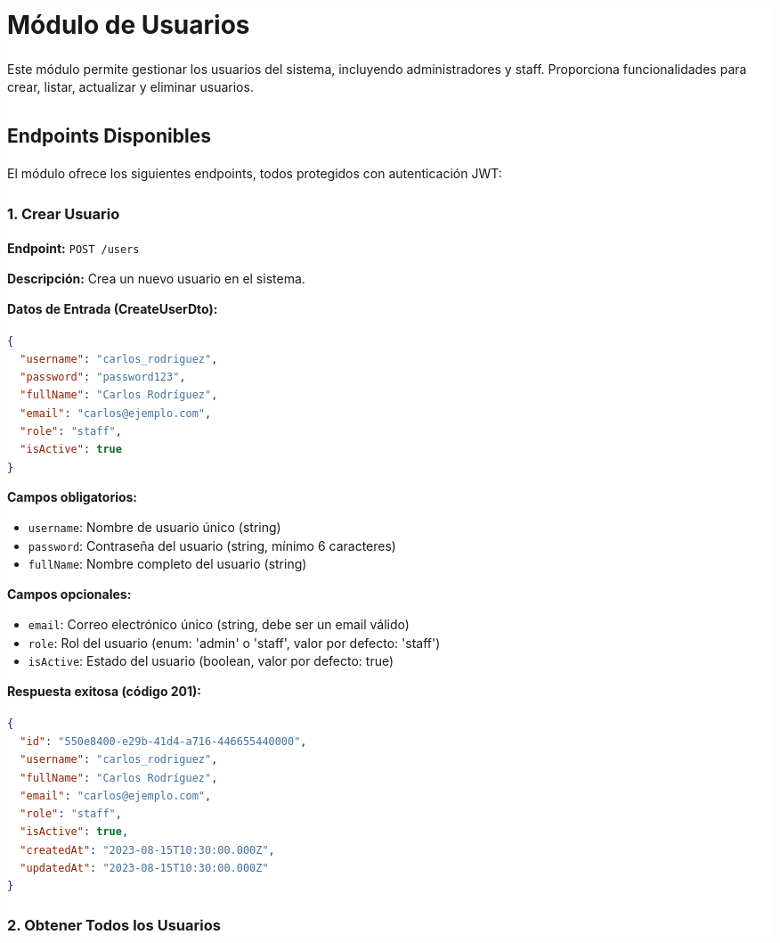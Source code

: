 # Módulo de Usuarios

Este módulo permite gestionar los usuarios del sistema, incluyendo administradores y staff. Proporciona funcionalidades para crear, listar, actualizar y eliminar usuarios.

## Endpoints Disponibles

El módulo ofrece los siguientes endpoints, todos protegidos con autenticación JWT:

### 1. Crear Usuario

**Endpoint:** `POST /users`

**Descripción:** Crea un nuevo usuario en el sistema.

**Datos de Entrada (CreateUserDto):**

```json
{
  "username": "carlos_rodriguez",
  "password": "password123",
  "fullName": "Carlos Rodríguez",
  "email": "carlos@ejemplo.com",
  "role": "staff",
  "isActive": true
}
```

**Campos obligatorios:**
- `username`: Nombre de usuario único (string)
- `password`: Contraseña del usuario (string, mínimo 6 caracteres)
- `fullName`: Nombre completo del usuario (string)

**Campos opcionales:**
- `email`: Correo electrónico único (string, debe ser un email válido)
- `role`: Rol del usuario (enum: 'admin' o 'staff', valor por defecto: 'staff')
- `isActive`: Estado del usuario (boolean, valor por defecto: true)

**Respuesta exitosa (código 201):**

```json
{
  "id": "550e8400-e29b-41d4-a716-446655440000",
  "username": "carlos_rodriguez",
  "fullName": "Carlos Rodríguez",
  "email": "carlos@ejemplo.com",
  "role": "staff",
  "isActive": true,
  "createdAt": "2023-08-15T10:30:00.000Z",
  "updatedAt": "2023-08-15T10:30:00.000Z"
}
```

### 2. Obtener Todos los Usuarios
